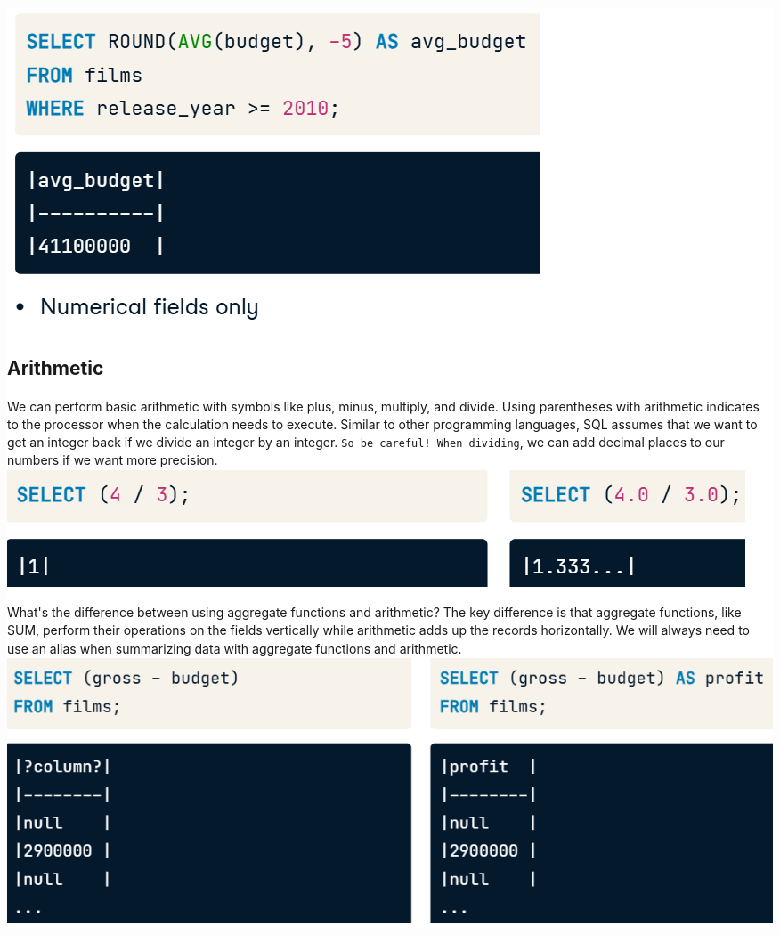 ![](20250115233536.png)


## Arithmetic
We can perform basic arithmetic with symbols like plus, minus, multiply, and divide. Using parentheses with arithmetic indicates to the processor when the calculation needs to execute.
Similar to other programming languages, SQL assumes that we want to get an integer back if we divide an integer by an integer. `So be careful! When dividing`, we can add decimal places to our numbers if we want more precision.
![](20250115234830.png)

What's the difference between using aggregate functions and arithmetic? The key difference is that aggregate functions, like SUM, perform their operations on the fields vertically while arithmetic adds up the records horizontally.
We will always need to use an alias when summarizing data with aggregate functions and arithmetic.
![](20250115235024.png)
